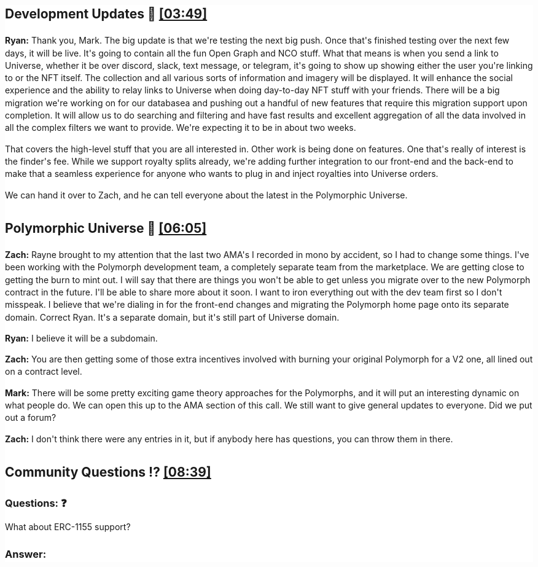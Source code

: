 ## Development Updates 🧰 [[03:49]](https://youtu.be/0HhWcZQPFII?t=229)

**Ryan:** Thank you, Mark. The big update is that we're testing the next big push. Once that's finished testing over the next few days, it will be live. It's going to contain all the fun Open Graph and NCO stuff. What that means is when you send a link to Universe, whether it be over discord, slack, text message, or telegram, it's going to show up showing either the user you're linking to or the NFT itself. The collection and all various sorts of information and imagery will be displayed. It will enhance the social experience and the ability to relay links to Universe when doing day-to-day NFT stuff with your friends. There will be a big migration we're working on for our databasea and pushing out a handful of new features that require this migration support upon completion. It will allow us to do searching and filtering and have fast results and excellent aggregation of all the data involved in all the complex filters we want to provide. We're expecting it to be in about two weeks. 

That covers the high-level stuff that you are all interested in. Other work is being done on features. One that's really of interest is the finder's fee. While we support royalty splits already, we're adding further integration to our front-end and the back-end to make that a seamless experience for anyone who wants to plug in and inject royalties into Universe orders. 

We can hand it over to Zach, and he can tell everyone about the latest in the Polymorphic Universe. 

## Polymorphic Universe 🤡 [[06:05]](https://youtu.be/0HhWcZQPFII?t=365)

**Zach:** Rayne brought to my attention that the last two AMA's I recorded in mono by accident, so I had to change some things. I've been working with the Polymorph development team, a completely separate team from the marketplace. We are getting close to getting the burn to mint out. I will say that there are things you won't be able to get unless you migrate over to the new Polymorph contract in the future. I'll be able to share more about it soon. I want to iron everything out with the dev team first so I don't misspeak. I believe that we're dialing in for the front-end changes and migrating the Polymorph home page onto its separate domain. Correct Ryan. It's a separate domain, but it's still part of Universe domain.

**Ryan:** I believe it will be a subdomain.

**Zach:** You are then getting some of those extra incentives involved with burning your original Polymorph for a V2 one, all lined out on a contract level. 

**Mark:** There will be some pretty exciting game theory approaches for the Polymorphs, and it will put an interesting dynamic on what people do. We can open this up to the AMA section of this call. We still want to give general updates to everyone. Did we put out a forum?

**Zach:** I don't think there were any entries in it, but if anybody here has questions, you can throw them in there.

## Community Questions ⁉️ [[08:39]](https://youtu.be/0HhWcZQPFII?t=519)

### **Questions:** ❓

What about ERC-1155 support?

### **Answer:**
